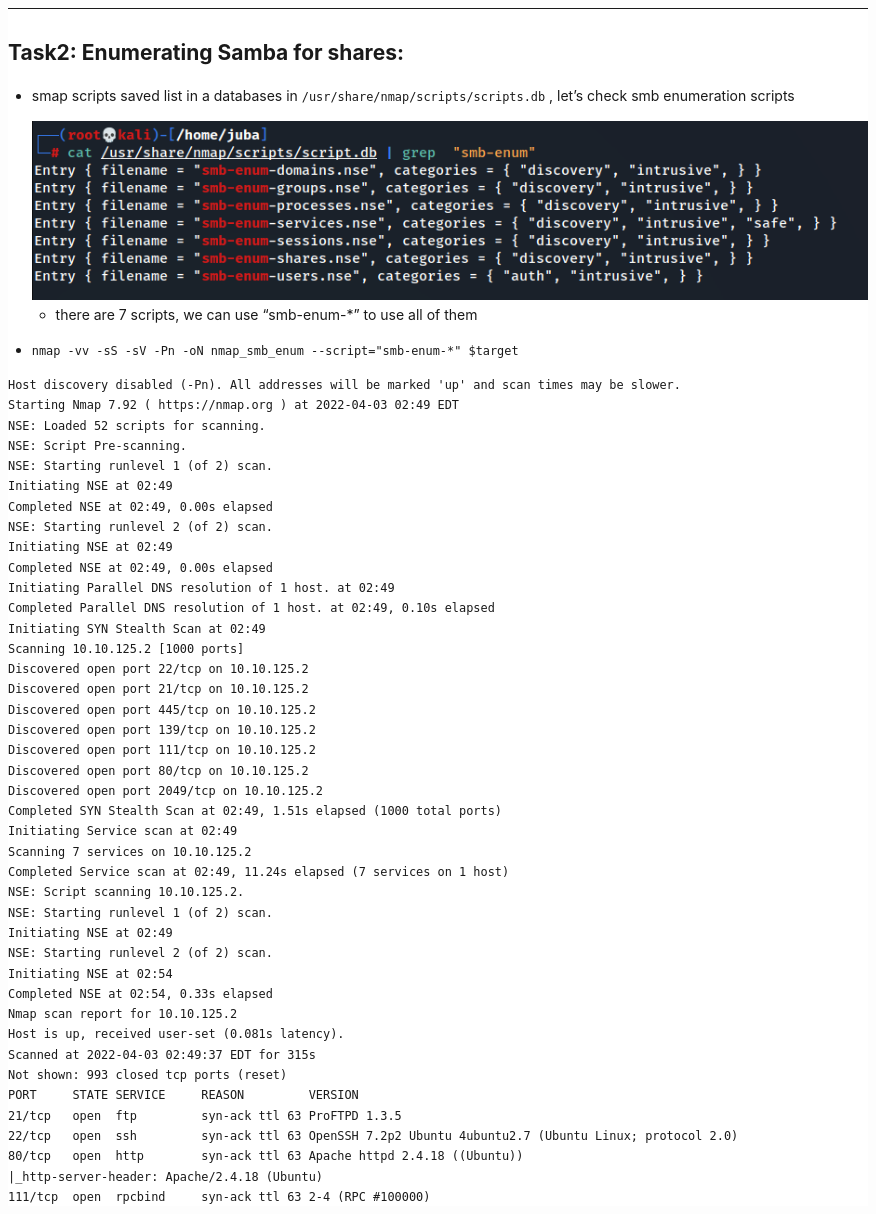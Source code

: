 ***

## Task2: Enumerating Samba for shares:

*   smap scripts saved list in a databases in `/usr/share/nmap/scripts/scripts.db` , let’s check smb enumeration scripts

    <img src="../Kenobi/images/Untitled 2.png" alt="Untitled" data-size="original">

    * there are 7 scripts, we can use “smb-enum-\*” to use all of them
* `nmap -vv -sS -sV -Pn -oN nmap_smb_enum --script="smb-enum-*" $target`

```
Host discovery disabled (-Pn). All addresses will be marked 'up' and scan times may be slower.
Starting Nmap 7.92 ( https://nmap.org ) at 2022-04-03 02:49 EDT
NSE: Loaded 52 scripts for scanning.
NSE: Script Pre-scanning.
NSE: Starting runlevel 1 (of 2) scan.
Initiating NSE at 02:49
Completed NSE at 02:49, 0.00s elapsed
NSE: Starting runlevel 2 (of 2) scan.
Initiating NSE at 02:49
Completed NSE at 02:49, 0.00s elapsed
Initiating Parallel DNS resolution of 1 host. at 02:49
Completed Parallel DNS resolution of 1 host. at 02:49, 0.10s elapsed
Initiating SYN Stealth Scan at 02:49
Scanning 10.10.125.2 [1000 ports]
Discovered open port 22/tcp on 10.10.125.2
Discovered open port 21/tcp on 10.10.125.2
Discovered open port 445/tcp on 10.10.125.2
Discovered open port 139/tcp on 10.10.125.2
Discovered open port 111/tcp on 10.10.125.2
Discovered open port 80/tcp on 10.10.125.2
Discovered open port 2049/tcp on 10.10.125.2
Completed SYN Stealth Scan at 02:49, 1.51s elapsed (1000 total ports)
Initiating Service scan at 02:49
Scanning 7 services on 10.10.125.2
Completed Service scan at 02:49, 11.24s elapsed (7 services on 1 host)
NSE: Script scanning 10.10.125.2.
NSE: Starting runlevel 1 (of 2) scan.
Initiating NSE at 02:49
NSE: Starting runlevel 2 (of 2) scan.
Initiating NSE at 02:54
Completed NSE at 02:54, 0.33s elapsed
Nmap scan report for 10.10.125.2
Host is up, received user-set (0.081s latency).
Scanned at 2022-04-03 02:49:37 EDT for 315s
Not shown: 993 closed tcp ports (reset)
PORT     STATE SERVICE     REASON         VERSION
21/tcp   open  ftp         syn-ack ttl 63 ProFTPD 1.3.5
22/tcp   open  ssh         syn-ack ttl 63 OpenSSH 7.2p2 Ubuntu 4ubuntu2.7 (Ubuntu Linux; protocol 2.0)
80/tcp   open  http        syn-ack ttl 63 Apache httpd 2.4.18 ((Ubuntu))
|_http-server-header: Apache/2.4.18 (Ubuntu)
111/tcp  open  rpcbind     syn-ack ttl 63 2-4 (RPC #100000)
```